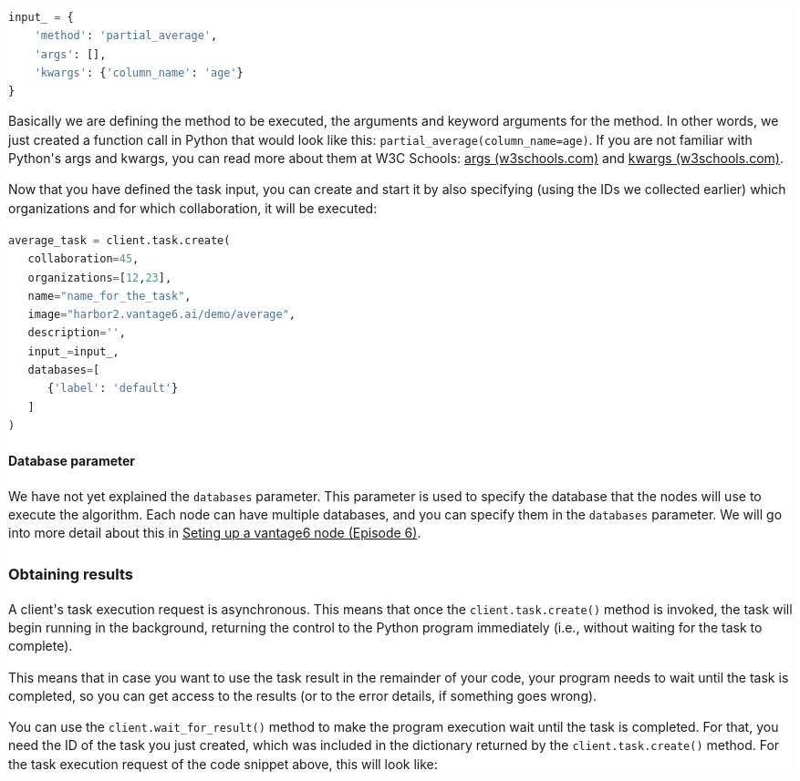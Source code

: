 ```python
input_ = {
    'method': 'partial_average',
    'args': [],
    'kwargs': {'column_name': 'age'}
}
```

Basically we are defining the method to be executed, the arguments and keyword arguments
for the method. In other words, we just created a function call in Python that would
look like this: `partial_average(column_name=age)`. If you are not familiar with
Python's args and kwargs, you can read more about them at W3C Schools:
[args (w3schools.com)](https://www.w3schools.com/python/gloss_python_function_arbitrary_arguments.asp)
and [kwargs (w3schools.com)](https://www.w3schools.com/python/gloss_python_function_arbitrary_keyword_arguments.asp).

Now that you have defined the task input, you can create and start it by also specifying
(using the IDs we collected earlier) which organizations and for which collaboration,
it will be executed:

```Python
average_task = client.task.create(
   collaboration=45,
   organizations=[12,23],
   name="name_for_the_task",
   image="harbor2.vantage6.ai/demo/average",
   description='',
   input_=input_,
   databases=[
      {'label': 'default'}
   ]
)
```

#### Database parameter
We have not yet explained the `databases` parameter. This parameter is used to
specify the database that the nodes will use to execute the algorithm. Each node can
have multiple databases, and you can specify them in the `databases` parameter. We will
go into more detail about this in
[Seting up a vantage6 node (Episode 6)](./chap6_setup_node.md).

### Obtaining results

A client's task execution request is asynchronous. This means that once the
`client.task.create()` method is invoked, the task will begin running in the background,
returning the control to the Python program immediately (i.e., without waiting for the
task to complete).

This means that in case you want to use the task result in the remainder of your code,
your program needs to wait until the task is completed, so you can get access to the
results (or to the error details, if something goes wrong).

You can use the `client.wait_for_result()` method to make the program execution wait
until the task is completed. For that, you need the ID of the task you just created,
which was included in the dictionary returned by the `client.task.create()` method.
For the task execution request of the code snippet above, this will look like:
